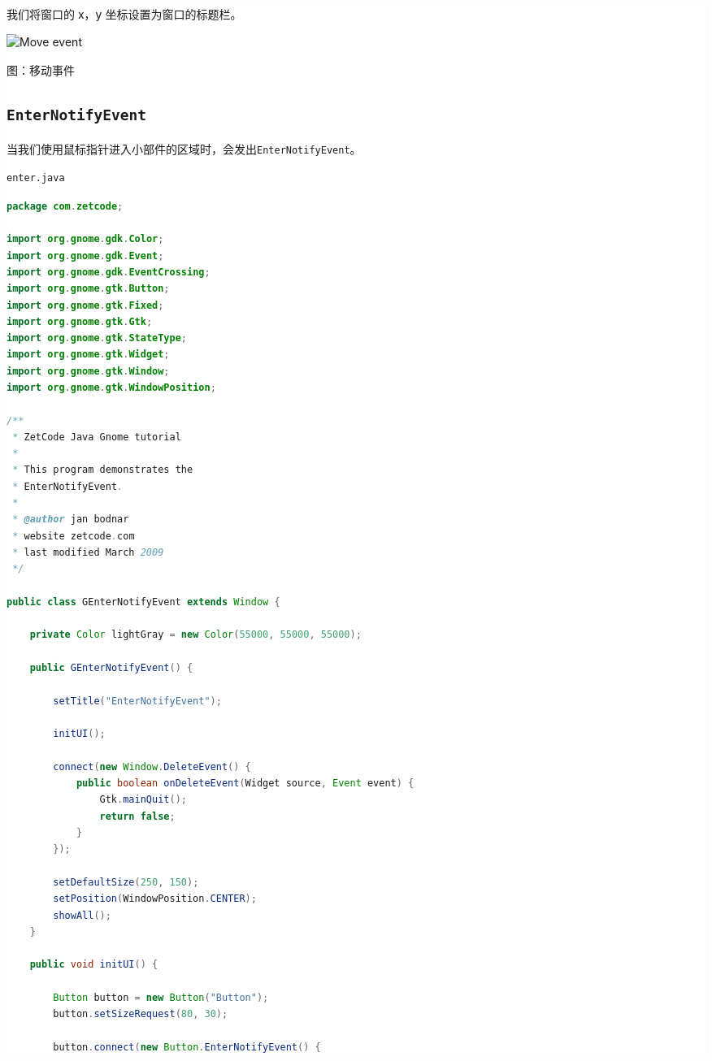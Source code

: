 我们将窗口的 x，y 坐标设置为窗口的标题栏。

![Move event](img/4d8d83f7d16a6fe847d5f3455555dfc6.jpg)

图：移动事件

## `EnterNotifyEvent`

当我们使用鼠标指针进入小部件的区域时，会发出`EnterNotifyEvent`。

`enter.java`

```java
package com.zetcode;

import org.gnome.gdk.Color;
import org.gnome.gdk.Event;
import org.gnome.gdk.EventCrossing;
import org.gnome.gtk.Button;
import org.gnome.gtk.Fixed;
import org.gnome.gtk.Gtk;
import org.gnome.gtk.StateType;
import org.gnome.gtk.Widget;
import org.gnome.gtk.Window;
import org.gnome.gtk.WindowPosition;

/**
 * ZetCode Java Gnome tutorial
 *
 * This program demonstrates the 
 * EnterNotifyEvent.
 *
 * @author jan bodnar
 * website zetcode.com
 * last modified March 2009
 */

public class GEnterNotifyEvent extends Window {

    private Color lightGray = new Color(55000, 55000, 55000);

    public GEnterNotifyEvent() {

        setTitle("EnterNotifyEvent");

        initUI();

        connect(new Window.DeleteEvent() {
            public boolean onDeleteEvent(Widget source, Event event) {
                Gtk.mainQuit();
                return false;
            }
        });

        setDefaultSize(250, 150);
        setPosition(WindowPosition.CENTER);
        showAll();
    }

    public void initUI() {

        Button button = new Button("Button");
        button.setSizeRequest(80, 30);

        button.connect(new Button.EnterNotifyEvent() {
```